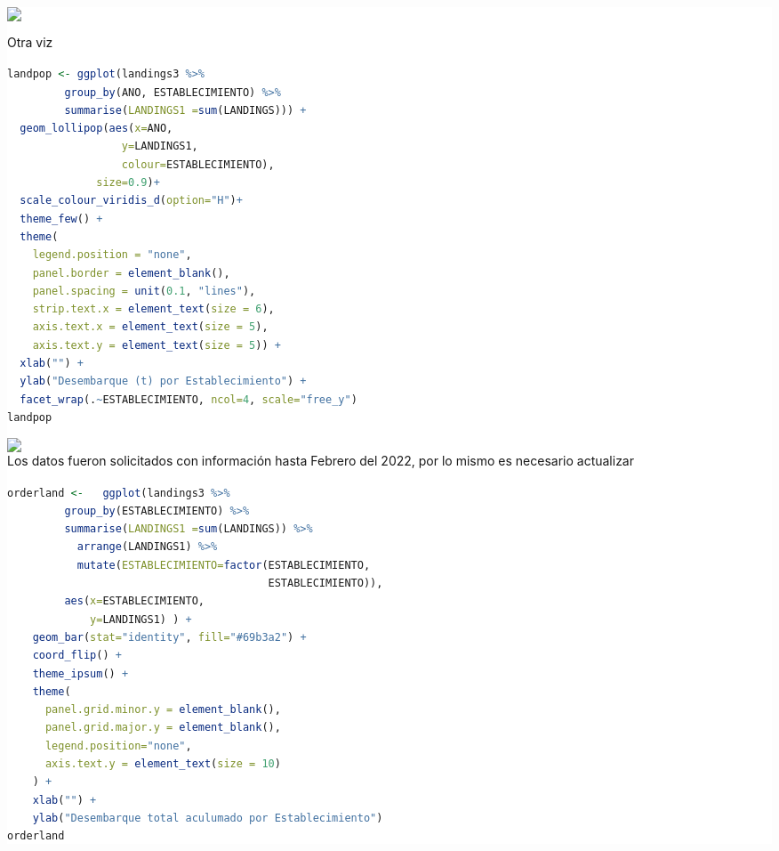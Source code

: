 <img src="index_files/figure-html/unnamed-chunk-45-1.jpeg" style="display: block; margin: auto;" />

Otra viz


```r
landpop <- ggplot(landings3 %>% 
         group_by(ANO, ESTABLECIMIENTO) %>% 
         summarise(LANDINGS1 =sum(LANDINGS))) +
  geom_lollipop(aes(x=ANO, 
                  y=LANDINGS1,
                  colour=ESTABLECIMIENTO), 
              size=0.9)+
  scale_colour_viridis_d(option="H")+
  theme_few() +
  theme(
    legend.position = "none",
    panel.border = element_blank(),
    panel.spacing = unit(0.1, "lines"),
    strip.text.x = element_text(size = 6),
    axis.text.x = element_text(size = 5),
    axis.text.y = element_text(size = 5)) +
  xlab("") +
  ylab("Desembarque (t) por Establecimiento") +
  facet_wrap(.~ESTABLECIMIENTO, ncol=4, scale="free_y")
landpop
```

<img src="index_files/figure-html/unnamed-chunk-46-1.jpeg" width="100%" style="display: block; margin: auto;" />
Los datos fueron solicitados con información hasta Febrero del 2022, por lo mismo es necesario actualizar



```r
orderland <-   ggplot(landings3 %>% 
         group_by(ESTABLECIMIENTO) %>% 
         summarise(LANDINGS1 =sum(LANDINGS)) %>% 
           arrange(LANDINGS1) %>% 
           mutate(ESTABLECIMIENTO=factor(ESTABLECIMIENTO,
                                         ESTABLECIMIENTO)), 
         aes(x=ESTABLECIMIENTO, 
             y=LANDINGS1) ) +
    geom_bar(stat="identity", fill="#69b3a2") +
    coord_flip() +
    theme_ipsum() +
    theme(
      panel.grid.minor.y = element_blank(),
      panel.grid.major.y = element_blank(),
      legend.position="none",
      axis.text.y = element_text(size = 10)
    ) +
    xlab("") +
    ylab("Desembarque total aculumado por Establecimiento")
orderland
```
